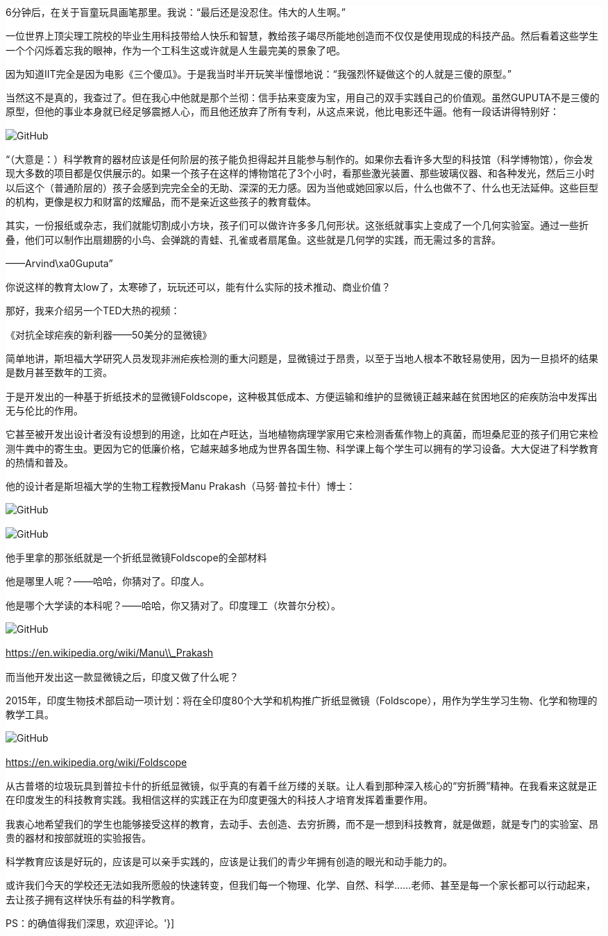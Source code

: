 6分钟后，在关于盲童玩具画笔那里。我说：“最后还是没忍住。伟大的人生啊。”

一位世界上顶尖理工院校的毕业生用科技带给人快乐和智慧，教给孩子竭尽所能地创造而不仅仅是使用现成的科技产品。然后看着这些学生一个个闪烁着忘我的眼神，作为一个工科生这或许就是人生最完美的景象了吧。

因为知道IIT完全是因为电影《三个傻瓜》。于是我当时半开玩笑半憧憬地说：“我强烈怀疑做这个的人就是三傻的原型。”

当然这不是真的，我查过了。但在我心中他就是那个兰彻：信手拈来变废为宝，用自己的双手实践自己的价值观。虽然GUPUTA不是三傻的原型，但他的事业本身就已经足够震撼人心，而且他还放弃了所有专利，从这点来说，他比电影还牛逼。他有一段话讲得特别好：

![GitHub](https://chinadigitaltimes.net/chinese/files/2021/06/post-667274-60cd9ffa5d434.)

“（大意是：）科学教育的器材应该是任何阶层的孩子能负担得起并且能参与制作的。如果你去看许多大型的科技馆（科学博物馆），你会发现大多数的项目都是仅供展示的。如果一个孩子在这样的博物馆花了3个小时，看那些激光装置、那些玻璃仪器、和各种发光，然后三小时以后这个（普通阶层的）孩子会感到完完全全的无助、深深的无力感。因为当他或她回家以后，什么也做不了、什么也无法延伸。这些巨型的机构，更像是权力和财富的炫耀品，而不是亲近这些孩子的教育载体。

其实，一份报纸或杂志，我们就能切割成小方块，孩子们可以做许许多多几何形状。这张纸就事实上变成了一个几何实验室。通过一些折叠，他们可以制作出扇翅膀的小鸟、会弹跳的青蛙、孔雀或者扇尾鱼。这些就是几何学的实践，而无需过多的言辞。

——Arvind\xa0Guputa”

你说这样的教育太low了，太寒碜了，玩玩还可以，能有什么实际的技术推动、商业价值？

那好，我来介绍另一个TED大热的视频：

《对抗全球疟疾的新利器——50美分的显微镜》

简单地讲，斯坦福大学研究人员发现非洲疟疾检测的重大问题是，显微镜过于昂贵，以至于当地人根本不敢轻易使用，因为一旦损坏的结果是数月甚至数年的工资。

于是开发出的一种基于折纸技术的显微镜Foldscope，这种极其低成本、方便运输和维护的显微镜正越来越在贫困地区的疟疾防治中发挥出无与伦比的作用。

它甚至被开发出设计者没有设想到的用途，比如在卢旺达，当地植物病理学家用它来检测香蕉作物上的真菌，而坦桑尼亚的孩子们用它来检测牛粪中的寄生虫。更因为它的低廉价格，它越来越多地成为世界各国生物、科学课上每个学生可以拥有的学习设备。大大促进了科学教育的热情和普及。

他的设计者是斯坦福大学的生物工程教授Manu Prakash（马努·普拉卡什）博士：

![GitHub](https://chinadigitaltimes.net/chinese/files/2021/06/post-667274-60cd9ffa89ddb.)

![GitHub](https://chinadigitaltimes.net/chinese/files/2021/06/post-667274-60cd9ffab42ee.)

他手里拿的那张纸就是一个折纸显微镜Foldscope的全部材料

他是哪里人呢？——哈哈，你猜对了。印度人。

他是哪个大学读的本科呢？——哈哈，你又猜对了。印度理工（坎普尔分校）。

![GitHub](https://chinadigitaltimes.net/chinese/files/2021/06/post-667274-60cd9ffadea05.png)

https://en.wikipedia.org/wiki/Manu\\_Prakash

而当他开发出这一款显微镜之后，印度又做了什么呢？

2015年，印度生物技术部启动一项计划：将在全印度80个大学和机构推广折纸显微镜（Foldscope），用作为学生学习生物、化学和物理的教学工具。

![GitHub](https://chinadigitaltimes.net/chinese/files/2021/06/post-667274-60cd9ffb0f4d7.png)

https://en.wikipedia.org/wiki/Foldscope

从古普塔的垃圾玩具到普拉卡什的折纸显微镜，似乎真的有着千丝万缕的关联。让人看到那种深入核心的“穷折腾”精神。在我看来这就是正在印度发生的科技教育实践。我相信这样的实践正在为印度更强大的科技人才培育发挥着重要作用。

我衷心地希望我们的学生也能够接受这样的教育，去动手、去创造、去穷折腾，而不是一想到科技教育，就是做题，就是专门的实验室、昂贵的器材和按部就班的实验报告。

科学教育应该是好玩的，应该是可以亲手实践的，应该是让我们的青少年拥有创造的眼光和动手能力的。

或许我们今天的学校还无法如我所愿般的快速转变，但我们每一个物理、化学、自然、科学……老师、甚至是每一个家长都可以行动起来，去让孩子拥有这样快乐有益的科学教育。

PS：的确值得我们深思，欢迎评论。'}]